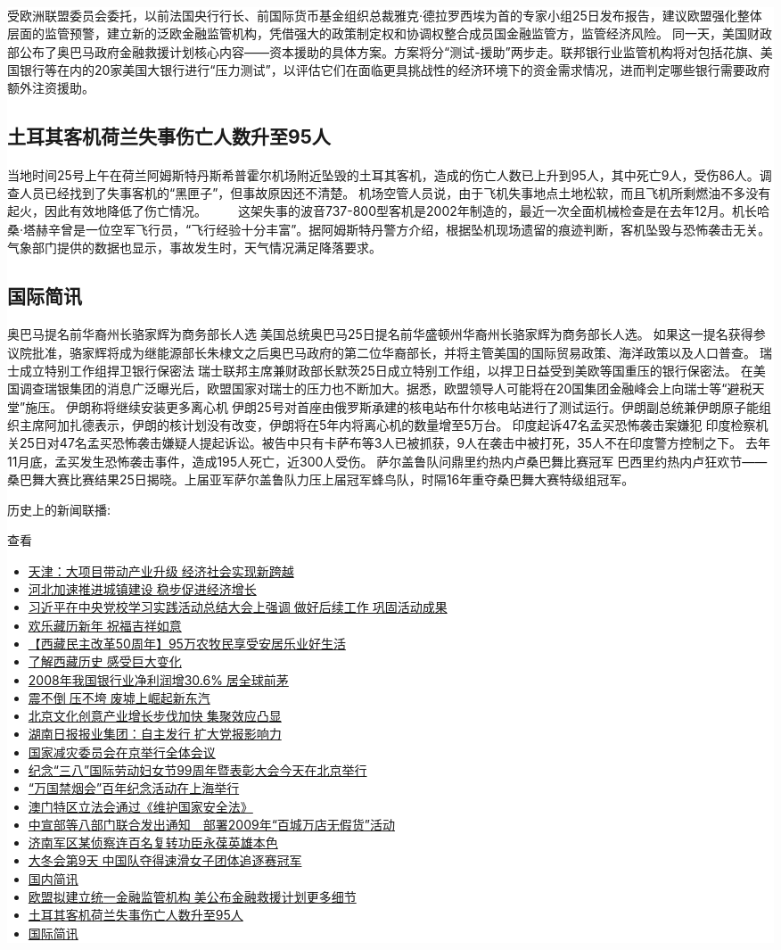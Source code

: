 
受欧洲联盟委员会委托，以前法国央行行长、前国际货币基金组织总裁雅克·德拉罗西埃为首的专家小组25日发布报告，建议欧盟强化整体层面的监管预警，建立新的泛欧金融监管机构，凭借强大的政策制定权和协调权整合成员国金融监管方，监管经济风险。
同一天，美国财政部公布了奥巴马政府金融救援计划核心内容——资本援助的具体方案。方案将分“测试-援助”两步走。联邦银行业监管机构将对包括花旗、美国银行等在内的20家美国大银行进行“压力测试”，以评估它们在面临更具挑战性的经济环境下的资金需求情况，进而判定哪些银行需要政府额外注资援助。


## 土耳其客机荷兰失事伤亡人数升至95人


当地时间25号上午在荷兰阿姆斯特丹斯希普霍尔机场附近坠毁的土耳其客机，造成的伤亡人数已上升到95人，其中死亡9人，受伤86人。调查人员已经找到了失事客机的“黑匣子”，但事故原因还不清楚。
机场空管人员说，由于飞机失事地点土地松软，而且飞机所剩燃油不多没有起火，因此有效地降低了伤亡情况。　　　这架失事的波音737-800型客机是2002年制造的，最近一次全面机械检查是在去年12月。机长哈桑·塔赫辛曾是一位空军飞行员，“飞行经验十分丰富”。据阿姆斯特丹警方介绍，根据坠机现场遗留的痕迹判断，客机坠毁与恐怖袭击无关。气象部门提供的数据也显示，事故发生时，天气情况满足降落要求。


## 国际简讯


奥巴马提名前华裔州长骆家辉为商务部长人选
美国总统奥巴马25日提名前华盛顿州华裔州长骆家辉为商务部长人选。
如果这一提名获得参议院批准，骆家辉将成为继能源部长朱棣文之后奥巴马政府的第二位华裔部长，并将主管美国的国际贸易政策、海洋政策以及人口普查。
瑞士成立特别工作组捍卫银行保密法
瑞士联邦主席兼财政部长默茨25日成立特别工作组，以捍卫日益受到美欧等国重压的银行保密法。
在美国调查瑞银集团的消息广泛曝光后，欧盟国家对瑞士的压力也不断加大。据悉，欧盟领导人可能将在20国集团金融峰会上向瑞士等“避税天堂”施压。
伊朗称将继续安装更多离心机
伊朗25号对首座由俄罗斯承建的核电站布什尔核电站进行了测试运行。伊朗副总统兼伊朗原子能组织主席阿加扎德表示，伊朗的核计划没有改变，伊朗将在5年内将离心机的数量增至5万台。
印度起诉47名孟买恐怖袭击案嫌犯
印度检察机关25日对47名孟买恐怖袭击嫌疑人提起诉讼。被告中只有卡萨布等3人已被抓获，9人在袭击中被打死，35人不在印度警方控制之下。
去年11月底，孟买发生恐怖袭击事件，造成195人死亡，近300人受伤。
萨尔盖鲁队问鼎里约热内卢桑巴舞比赛冠军
巴西里约热内卢狂欢节——桑巴舞大赛比赛结果25日揭晓。上届亚军萨尔盖鲁队力压上届冠军蜂鸟队，时隔16年重夺桑巴舞大赛特级组冠军。






历史上的新闻联播:

 查看
 

* [天津：大项目带动产业升级 经济社会实现新跨越](#天津：大项目带动产业升级-经济社会实现新跨越)
* [河北加速推进城镇建设 稳步促进经济增长](#河北加速推进城镇建设-稳步促进经济增长)
* [习近平在中央党校学习实践活动总结大会上强调 做好后续工作 巩固活动成果](#习近平在中央党校学习实践活动总结大会上强调-做好后续工作-巩固活动成果)
* [欢乐藏历新年 祝福吉祥如意](#欢乐藏历新年-祝福吉祥如意)
* [【西藏民主改革50周年】95万农牧民享受安居乐业好生活](#【西藏民主改革50周年】95万农牧民享受安居乐业好生活)
* [了解西藏历史 感受巨大变化](#了解西藏历史-感受巨大变化)
* [2008年我国银行业净利润增30.6% 居全球前茅](#2008年我国银行业净利润增30-6-居全球前茅)
* [震不倒 压不垮 废墟上崛起新东汽](#震不倒-压不垮-废墟上崛起新东汽)
* [北京文化创意产业增长步伐加快 集聚效应凸显](#北京文化创意产业增长步伐加快-集聚效应凸显)
* [湖南日报报业集团：自主发行 扩大党报影响力](#湖南日报报业集团：自主发行-扩大党报影响力)
* [国家减灾委员会在京举行全体会议](#国家减灾委员会在京举行全体会议)
* [纪念“三八”国际劳动妇女节99周年暨表彰大会今天在北京举行](#纪念“三八”国际劳动妇女节99周年暨表彰大会今天在北京举行)
* [“万国禁烟会”百年纪念活动在上海举行](#“万国禁烟会”百年纪念活动在上海举行)
* [澳门特区立法会通过《维护国家安全法》](#澳门特区立法会通过《维护国家安全法》)
* [中宣部等八部门联合发出通知　部署2009年“百城万店无假货”活动](#中宣部等八部门联合发出通知　部署2009年“百城万店无假货”活动)
* [济南军区某侦察连百名复转功臣永葆英雄本色](#济南军区某侦察连百名复转功臣永葆英雄本色)
* [大冬会第9天 中国队夺得速滑女子团体追逐赛冠军](#大冬会第9天-中国队夺得速滑女子团体追逐赛冠军)
* [国内简讯](#国内简讯)
* [欧盟拟建立统一金融监管机构 美公布金融救援计划更多细节](#欧盟拟建立统一金融监管机构-美公布金融救援计划更多细节)
* [土耳其客机荷兰失事伤亡人数升至95人](#土耳其客机荷兰失事伤亡人数升至95人)
* [国际简讯](#国际简讯)
